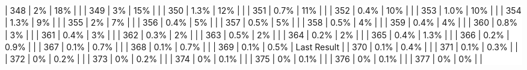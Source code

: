| 348 | 2% | 18% |  |
| 349 | 3% | 15% |  |
| 350 | 1.3% | 12% |  |
| 351 | 0.7% | 11% |  |
| 352 | 0.4% | 10% |  |
| 353 | 1.0% | 10% |  |
| 354 | 1.3% | 9% |  |
| 355 | 2% | 7% |  |
| 356 | 0.4% | 5% |  |
| 357 | 0.5% | 5% |  |
| 358 | 0.5% | 4% |  |
| 359 | 0.4% | 4% |  |
| 360 | 0.8% | 3% |  |
| 361 | 0.4% | 3% |  |
| 362 | 0.3% | 2% |  |
| 363 | 0.5% | 2% |  |
| 364 | 0.2% | 2% |  |
| 365 | 0.4% | 1.3% |  |
| 366 | 0.2% | 0.9% |  |
| 367 | 0.1% | 0.7% |  |
| 368 | 0.1% | 0.7% |  |
| 369 | 0.1% | 0.5% | Last Result |
| 370 | 0.1% | 0.4% |  |
| 371 | 0.1% | 0.3% |  |
| 372 | 0% | 0.2% |  |
| 373 | 0% | 0.2% |  |
| 374 | 0% | 0.1% |  |
| 375 | 0% | 0.1% |  |
| 376 | 0% | 0.1% |  |
| 377 | 0% | 0% |  |

